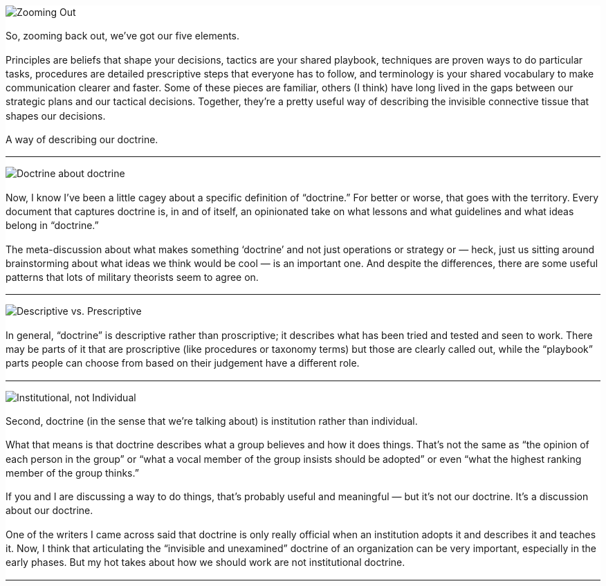 
![Zooming Out](./images/images.022.JPEG)

So, zooming back out, we’ve got our five elements.

Principles are beliefs that shape your decisions, tactics are your shared playbook, techniques are proven ways to do particular tasks, procedures are detailed prescriptive steps that everyone has to follow, and terminology is your shared vocabulary to make communication clearer and faster.
Some of these pieces are familiar, others (I think) have long lived in the gaps between our strategic plans and our tactical decisions. Together, they’re a pretty useful way of describing the invisible connective tissue that shapes our decisions.

A way of describing our doctrine.

---

![Doctrine about doctrine](./images/images.023.JPEG)

Now, I know I’ve been a little cagey about a specific definition of “doctrine.” For better or worse, that goes with the territory. Every document that captures doctrine is, in and of itself, an opinionated take on what lessons and what guidelines and what ideas belong in “doctrine.”

The meta-discussion about what makes something ‘doctrine’ and not just operations or strategy or — heck, just us sitting around brainstorming about what ideas we think would be cool — is an important one. And despite the differences, there are some useful patterns that lots of military theorists seem to agree on.

---

![Descriptive vs. Prescriptive](./images/images.024.JPEG)

In general, “doctrine” is descriptive rather than proscriptive; it describes what has been tried and tested and seen to work. There may be parts of it that are proscriptive (like procedures or taxonomy terms) but those are clearly called out, while the “playbook” parts people can choose from based on their judgement have a different role.

---

![Institutional, not Individual](./images/images.025.JPEG)

Second, doctrine (in the sense that we’re talking about) is institution rather than individual.

What that means is that doctrine describes what a group believes and how it does things. That’s not the same as “the opinion of each person in the group” or “what a vocal member of the group insists should be adopted” or even “what the highest ranking member of the group thinks.”

If you and I are discussing a way to do things, that’s probably useful and meaningful — but it’s not our doctrine. It’s a discussion about our doctrine.

One of the writers I came across said that doctrine is only really official when an institution adopts it and describes it and teaches it. Now, I think that articulating the “invisible and unexamined” doctrine of an organization can be very important, especially in the early phases. But my hot takes about how we should work are not institutional doctrine.

---
